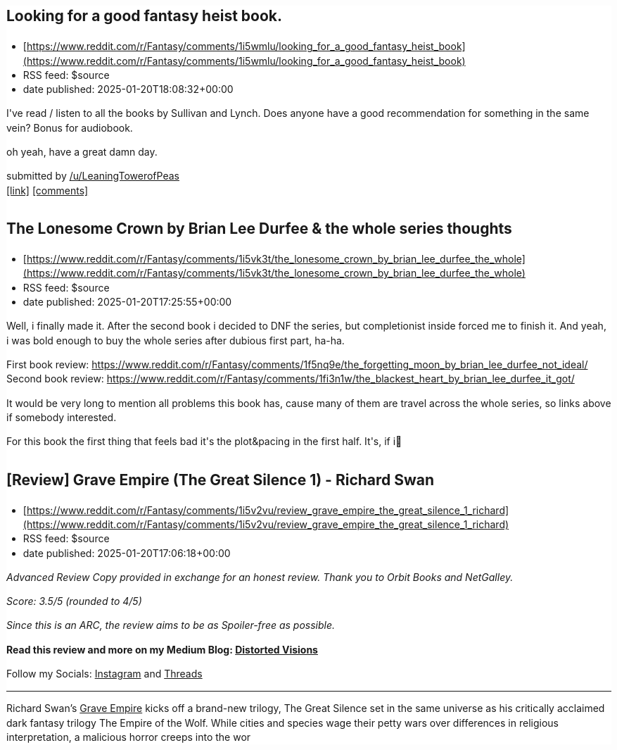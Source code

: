 ## Looking for a good fantasy heist book.
 - [https://www.reddit.com/r/Fantasy/comments/1i5wmlu/looking_for_a_good_fantasy_heist_book](https://www.reddit.com/r/Fantasy/comments/1i5wmlu/looking_for_a_good_fantasy_heist_book)
 - RSS feed: $source
 - date published: 2025-01-20T18:08:32+00:00

<div class="md"><p>I&#39;ve read / listen to all the books by Sullivan and Lynch. Does anyone have a good recommendation for something in the same vein? Bonus for audiobook.</p> <p>oh yeah, have a great damn day.</p> </div> &#32; submitted by &#32; <a href="https://www.reddit.com/user/LeaningTowerofPeas"> /u/LeaningTowerofPeas </a> <br/> <span><a href="https://www.reddit.com/r/Fantasy/comments/1i5wmlu/looking_for_a_good_fantasy_heist_book/">[link]</a></span> &#32; <span><a href="https://www.reddit.com/r/Fantasy/comments/1i5wmlu/looking_for_a_good_fantasy_heist_book/">[comments]</a></span>

## The Lonesome Crown by Brian Lee Durfee & the whole series thoughts
 - [https://www.reddit.com/r/Fantasy/comments/1i5vk3t/the_lonesome_crown_by_brian_lee_durfee_the_whole](https://www.reddit.com/r/Fantasy/comments/1i5vk3t/the_lonesome_crown_by_brian_lee_durfee_the_whole)
 - RSS feed: $source
 - date published: 2025-01-20T17:25:55+00:00

<div class="md"><p>Well, i finally made it. After the second book i decided to DNF the series, but completionist inside forced me to finish it. And yeah, i was bold enough to buy the whole series after dubious first part, ha-ha.</p> <p>First book review: <a href="https://www.reddit.com/r/Fantasy/comments/1f5nq9e/the_forgetting_moon_by_brian_lee_durfee_not_ideal/">https://www.reddit.com/r/Fantasy/comments/1f5nq9e/the_forgetting_moon_by_brian_lee_durfee_not_ideal/</a><br/> Second book review: <a href="https://www.reddit.com/r/Fantasy/comments/1fi3n1w/the_blackest_heart_by_brian_lee_durfee_it_got/">https://www.reddit.com/r/Fantasy/comments/1fi3n1w/the_blackest_heart_by_brian_lee_durfee_it_got/</a></p> <p>It would be very long to mention all problems this book has, cause many of them are travel across the whole series, so links above if somebody interested.</p> <p>For this book the first thing that feels bad it&#39;s the plot&amp;pacing in the first half. It&#39;s, if i&#3

## [Review] Grave Empire (The Great Silence 1) - Richard Swan
 - [https://www.reddit.com/r/Fantasy/comments/1i5v2vu/review_grave_empire_the_great_silence_1_richard](https://www.reddit.com/r/Fantasy/comments/1i5v2vu/review_grave_empire_the_great_silence_1_richard)
 - RSS feed: $source
 - date published: 2025-01-20T17:06:18+00:00

<div class="md"><p><em>Advanced Review Copy provided in exchange for an honest review. Thank you to Orbit Books and NetGalley.</em></p> <p><em>Score: 3.5/5 (rounded to 4/5)</em></p> <p><em>Since this is an ARC, the review aims to be as Spoiler-free as possible.</em></p> <p><strong>Read this review and more on my Medium Blog: <a href="https://medium.com/@distorted-visions">Distorted Visions</a></strong></p> <p>Follow my Socials: <a href="https://www.instagram.com/distortedvisionsblog/">Instagram</a> and <a href="https://www.threads.net/@distortedvisionsblog">Threads</a></p> <hr/> <p>Richard Swan’s <a href="https://novelnotions.net/wp-content/uploads/2024/10/GraveEmpire_Cover.jpg">Grave Empire</a> kicks off a brand-new trilogy, The Great Silence set in the same universe as his critically acclaimed dark fantasy trilogy The Empire of the Wolf. While cities and species wage their petty wars over differences in religious interpretation, a malicious horror creeps into the wor
